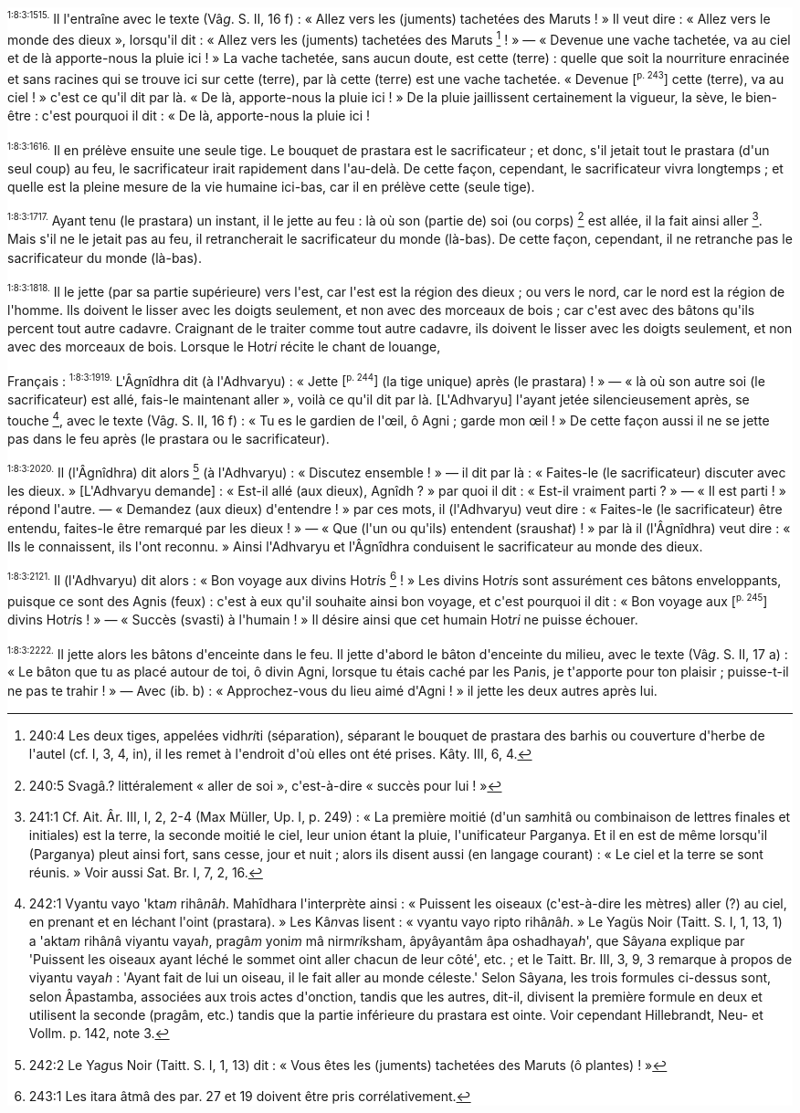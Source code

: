 <span id="v1_8_3_1515"><sup><small>1:8:3:1515.</small></sup></span> Il l'entraîne avec le texte (Vâ<i>g</i>. S. II, 16 f) : « Allez vers les (juments) tachetées des Maruts ! » Il veut dire : « Allez vers le monde des dieux », lorsqu'il dit : « Allez vers les (juments) tachetées des Maruts [^567] ! » — « Devenue une vache tachetée, va au ciel et de là apporte-nous la pluie ici ! » La vache tachetée, sans aucun doute, est cette (terre) : quelle que soit la nourriture enracinée et sans racines qui se trouve ici sur cette (terre), par là cette (terre) est une vache tachetée. « Devenue <span id="p243">[<sup><small>p. 243</small></sup>]</span> cette (terre), va au ciel ! » c'est ce qu'il dit par là. « De là, apporte-nous la pluie ici ! » De la pluie jaillissent certainement la vigueur, la sève, le bien-être : c'est pourquoi il dit : « De là, apporte-nous la pluie ici !

<span id="v1_8_3_1616"><sup><small>1:8:3:1616.</small></sup></span> Il en prélève ensuite une seule tige. Le bouquet de prastara est le sacrificateur ; et donc, s'il jetait tout le prastara (d'un seul coup) au feu, le sacrificateur irait rapidement dans l'au-delà. De cette façon, cependant, le sacrificateur vivra longtemps ; et quelle est la pleine mesure de la vie humaine ici-bas, car il en prélève cette (seule tige).

<span id="v1_8_3_1717"><sup><small>1:8:3:1717.</small></sup></span> Ayant tenu (le prastara) un instant, il le jette au feu : là où son (partie de) soi (ou corps) [^568] est allée, il la fait ainsi aller [^569]. Mais s'il ne le jetait pas au feu, il retrancherait le sacrificateur du monde (là-bas). De cette façon, cependant, il ne retranche pas le sacrificateur du monde (là-bas).

<span id="v1_8_3_1818"><sup><small>1:8:3:1818.</small></sup></span> Il le jette (par sa partie supérieure) vers l'est, car l'est est la région des dieux ; ou vers le nord, car le nord est la région de l'homme. Ils doivent le lisser avec les doigts seulement, et non avec des morceaux de bois ; car c'est avec des bâtons qu'ils percent tout autre cadavre. Craignant de le traiter comme tout autre cadavre, ils doivent le lisser avec les doigts seulement, et non avec des morceaux de bois. Lorsque le Hot<i>ri</i> récite le chant de louange,

Français : <span id="v1_8_3_1919"><sup><small>1:8:3:1919.</small></sup></span> L'Âgnîdhra dit (à l'Adhvaryu) : « Jette <span id="p244">[<sup><small>p. 244</small></sup>]</span> (la tige unique) après (le prastara) ! » — « là où son autre soi (le sacrificateur) est allé, fais-le maintenant aller », voilà ce qu'il dit par là. \[L'Adhvaryu\] l'ayant jetée silencieusement après, se touche [^570], avec le texte (Vâ<i>g</i>. S. II, 16 f) : « Tu es le gardien de l'œil, ô Agni ; garde mon œil ! » De cette façon aussi il ne se jette pas dans le feu après (le prastara ou le sacrificateur).

<span id="v1_8_3_2020"><sup><small>1:8:3:2020.</small></sup></span> Il (l'Âgnîdhra) dit alors [^571] (à l'Adhvaryu) : « Discutez ensemble ! » — il dit par là : « Faites-le (le sacrificateur) discuter avec les dieux. » \[L'Adhvaryu demande\] : « Est-il allé (aux dieux), Agnîdh ? » par quoi il dit : « Est-il vraiment parti ? » — « Il est parti ! » répond l'autre. — « Demandez (aux dieux) d'entendre ! » par ces mots, il (l'Adhvaryu) veut dire : « Faites-le (le sacrificateur) être entendu, faites-le être remarqué par les dieux ! » — « Que (l'un ou qu'ils) entendent (srausha<i>t</i>) ! » par là il (l'Âgnîdhra) veut dire : « Ils le connaissent, ils l'ont reconnu. » Ainsi l'Adhvaryu et l'Âgnîdhra conduisent le sacrificateur au monde des dieux.

<span id="v1_8_3_2121"><sup><small>1:8:3:2121.</small></sup></span> Il (l'Adhvaryu) dit alors : « Bon voyage aux divins Hot<i>ri</i>s [^572] ! » Les divins Hot<i>ri</i>s sont assurément ces bâtons enveloppants, puisque ce sont des Agnis (feux) : c'est à eux qu'il souhaite ainsi bon voyage, et c'est pourquoi il dit : « Bon voyage aux <span id="p245">[<sup><small>p. 245</small></sup>]</span> divins Hot<i>ri</i>s ! » — « Succès (svasti) à l'humain ! » Il désire ainsi que cet humain Hot<i>ri</i> ne puisse échouer.

<span id="v1_8_3_2222"><sup><small>1:8:3:2222.</small></sup></span> Il jette alors les bâtons d'enceinte dans le feu. Il jette d'abord le bâton d'enceinte du milieu, avec le texte (Vâ<i>g</i>. S. II, 17 a) : « Le bâton que tu as placé autour de toi, ô divin Agni, lorsque tu étais caché par les Pa<i>n</i>is, je t'apporte pour ton plaisir ; puisse-t-il ne pas te trahir ! » — Avec (ib. b) : « Approchez-vous du lieu aimé d'Agni ! » il jette les deux autres après lui.


[^506]: 216:1 Pour d'autres traductions de cette importante légende du déluge, voir A. Weber, Ind. Streifen, I, p. 9 (Ind. Stud. I, 161 seq.).; Max Müller, History of Ancient Sanskrit Literature, p. 425; J. Muir, Original Sanskrit Texts, I, p. 182. Pour les versions ultérieures de la même légende, en particulier celle du Mahâbhârata (Vanaparvan 22747-12802), voir Original Sanskrit Texts, I, p. 196 seq.
[^507]: 216:2 Selon le scholiaste, « cela emportera toutes ces créatures qui vivent à Bharatavarsha vers un autre pays. »
[^508]: 216:3 ? Sa<i>s</i>vad dha <i>gh</i>asha âsa, sa hi <i>g</i>yesh_th<i>a</i>m_ vardhate 'thetithî<i>m</i> samâ<i>m</i> tad augha âgantâ. 'Bald war er ein Grossfisch (<i>gh</i>asha), denn er wuchs gewaltig', Weber. 'Il devint bientôt un gros poisson. Il dit à Manu : « Quand je serai adulte, la même année viendra le déluge », Max Müller. 'Il devint immédiatement un gros poisson ; car il grandit à l'extrême', Muir. Peut-être que <i>gh</i>asha est ici destiné au nom d'un fabuleux poisson cornu (cf. <i>s</i><i>ri</i>ṅgi, <i>s</i><i>ri</i>ṅgî). Dans le Black Ya<i>g</i>ur-veda (Taitt. S. I, 7, 1 ; II, 6, 7), l'i<i>d</i>â de la p. 217 est représenté par une vache, produite par Mitra et Varu<i>n</i>a (voir ci-dessous, par. 24). C'est peut-être cette version et la représentation symbolique de l'i<i>d</i>â comme signifiant bétail, qui ont suggéré la notion de poisson cornu, en adaptant une légende plus ancienne.
[^509]: 217:1 J'adopte ici, non sans hésitation, l'interprétation proposée dans le Dict. de Saint-Pierre (sv upa-âs), que favorise la séparation de mâm du verbe. Le professeur Max Müller traduit : « Construisez donc un navire et adorez-moi. » Le Dr Muir : « Tu construiras donc un navire et tu auras recours à moi. » Le Mahâbhârata dit : « Lorsque tu te tiendras sur le navire, tu veilleras sur moi : je serai reconnaissable (par le fait que je sois) muni d'une corne », ce qui, après tout, peut fournir l'explication correcte de notre passage.
[^510]: 217:2 Ou, « il », c'est-à-dire soit le navire, soit le poisson. Que abhi-dudrâva, la lecture de l'école Kânva, soit la bonne, semble découler du paragraphe suivant. L'édition du professeur Weber donne ati-dudrâva, tel que lu dans son meilleur manuscrit, « il (ou elle) traversa la montagne ». La lecture de l'autre manuscrit, adhi-dudrâva, doit être une erreur administrative, très probablement pour abhi-dudrâva. Le professeur Müller traduit : « Le poisson l'emporta par lui au-delà de la montagne du nord. » Dr Muir : « C'est ainsi qu'il franchit (ou se hâta vers) cette montagne du nord. »
[^511]: 217:3 Anta<i>s</i><i>kh</i>aitsît,? 'te couper en deux', Max Müller; 'te laver'; 'fortspült', Weber; 'abschneiden, intercludere', St. Petersb. Dict. J'adopte ce dernier sens, = 'te laisser échoué.'
[^512]: 218:1 Selon la version du Mahâbhârata, « le sommet de l'Himalaya auquel le navire était amarré fut appelé plus tard naubandhana, « l'amarrage du navire ». Le professeur Weber attire également l'attention sur l'Ath.-veda XIX, 39, 8, où le terme nâvaprabhramsana ou « descente du navire » est utilisé en rapport avec le sommet de l'Himavat.
[^513]: 218:2 Pibdamânâ-iva, tel que pris par le St. Petersb. Dict. Le sens « dégoulinant de graisse, onctueux », proposé par le commentateur, lui a probablement été suggéré par ce qui suit dans le texte ; et par la version vache (p. 216, note 3), Taitt. Br. II, 6, 7, 1.
[^514]: 218:3 Ou, comme le commentateur le prend, « elle a promis et ne l'a pas promis » ; c'est-à-dire qu'elle a promis, dans la mesure où elle (I<i>d</i>â) est appelée maitrâvaru<i>n</i>î (appartenant à, ou la fille de, Mitra ou Varu<i>n</i>a ; voir XIV, 9, 4, 27), mais a refusé, dans la mesure où Mitra et Varu<i>n</i>a n'ont aucune part dans les portions.
[^515]: 219:1 I<i>d</i>ayâ <i>k</i>arati a le double sens de « vit avec I<i>d</i>â (la femme) » et « pratique des rites sacrificiels avec la cérémonie i<i>d</i>â ».
[^516]: 219:2 Voir [p. 16](Book_1_1_1#p16), note [1](Book_1_1_1#fn106).
[^517]: 219:3 L'expression technique utilisée pour cette quintuple découpe de l'i<i>d</i>â est sam-ava-do, « couper complètement (ou ensemble) », ou, selon le Dict. de Saint-Pétersbourg, « diviser et rassembler les p. 220 morceaux ». Les cinq découpes de l'i<i>d</i>â consistent en l'upastara<i>n</i>a, ou sous-couche de beurre dans l'i<i>d</i>âpâtrî ; en deux découpes de chacun des havis (ou plats de nourriture sacrificielle) de leurs parties sud et centrale respectivement ; et de deux égouttures (ou arrosages, abhighâra<i>n</i>a) de beurre, comme dans le cas du svish<i>t</i>ak<i>ri</i>t (voir Kâty. III, 4, 6, et note sur I, 7, 3, 20). Selon certaines autorités, l'i<i>d</i>â ne comprend que quatre égouttures (cf. Hillebrandt, Neu- et Vollm. p. 122).
[^518]: 220:1 Selon Kâty. III, 4, 8, 9, il le fait sans lâcher l'i<i>d</i>â; et il retire ce dernier du Hot<i>ri</i>; lorsqu'il l'oint.
[^520]: 220:2 Un geste indique ici les deux articulations médianes (ou, selon Harisvâmin, les maillons intermédiaires) de l'index droit du Hot<i>ri</i>, à savoir d'abord l'articulation inférieure, puis (par. 15) l'articulation supérieure ; sur quoi le Hot<i>ri</i> applique les articulations respectives sur ses lèvres et les enduit de beurre, cf. Â<i>s</i>v. <i>S</i>. I, 7, 1 ; Kâty. III, 4, 9 ; Hillebrandt, op. cit., p. 124. Dans <i>S</i>at. Br. XII, 2, 4, 5, l'index est appelé annâditamâ, ou le doigt « qui mange la plupart des aliments » ; cf. Weber, Prati<i>g</i><i>ñ</i>âsûtra, p. 97.
[^521]: 221:1 Enâm hotari <i>s</i>rayati, littéralement 'il le fait entrer, demeurer dans le Hot<i>ri</i>.' L'auteur, cependant, ici, comme dans I, 6, 4, 7, confond le verbe <i>s</i>ri avec <i>s</i>râ, 'cuire'. La raison de cela, voir [p. 177](Book_1_1_6#p177), note [4](Book_1_1_6#fn408).
[^522]: 221:2 Ceci, selon Â<i>s</i>v. <i>S</i>r. I, 7, 3, et comm., s'effectue de la manière suivante : le Hot<i>ri</i> prend l'i<i>d</i>â avec ses mains jointes (a<i>ñ</i><i>g</i>ali) et le place dans sa main gauche ; sur quoi l'Adhvaryu coupe l'avantare<i>d</i>â (coupe quintuple) de l'i<i>d</i>â dans la main droite du Hot<i>ri</i>, dont les doigts pointent vers le nord ; les cinq coupes consistent apparemment en la « sous-couche » de beurre, deux morceaux coupés de l'i<i>d</i>â, et des coulures de beurre dessus. Cf. Hillebrandt, op. cit., p. 125.
[^523]: 221:3 Pendant l'invocation de l'i<i>d</i>â, le Hot<i>ri</i> tient le beurre (ainsi que l'avântare<i>d</i>â), et les autres prêtres (sauf le Brahmane) et le sacrificateur touchent l'i<i>d</i>â (ou, selon Karka, le Hot<i>ri</i>). Kâty. III, 4, 11, 12.
[^524]: 222:1 Il existe des différences considérables entre le texte de l'appel du Hoti à l'iṣṇa tel qu'il est donné ici et celui donné dans Â<i>s</i>v. <i>S</i>. I, 7, 7. Le texte du Black Yaṇgur-veda (Taitt. Br. III, 5, 8 ; Taitt. S. II, 6, 7 ; I, 7, 1), en revanche, ne diffère du nôtre que sur un ou deux points. Selon Â<i>s</i>v. <i>S</i>. I, 5, 28, les appels doivent être prononcés dans la tonalité la plus aiguë (cf. Hillebrandt, Neu- et Vollmondsopfer, p. 126, note).
[^525]: 222:2 À savoir le Hot<i>ri</i>, en tant que représentant des prêtres officiants. Schol.
[^526]: 222:3 Sur les rathantara et b<i>ri</i>hat sâmans, voir [p. 196](Book_1_1_7#p196), note [2](Book_1_1_7#fn446). Le vâmadevya sâman est Sâma-veda II, 32-34 : kayâ na<i>s</i> <i>k</i>itra â bhuvad ûtî sadâv<i>ri</i>dha<i>h</i> sakhâ, « de quelle faveur nous assistera-t-il, l'ami merveilleux et toujours réjouissant », etc. Cf. Haug, Ait. Br. II, 246.
[^527]: 222:4 Pour upahûtâ gâva<i>h</i>, le Taitt. lit upahûtâ dhenu<i>h</i>, 'ici est appelée la vache.' Â<i>s</i>val. <i>S</i>r. a upahûtâ gâva<i>h</i> sahâ<i>s</i>ira<i>h</i>\—upahûtâ dhenu<i>h</i> saha<i>ri</i>shabhâ. Ici et après les appels suivants, nous devons apparemment fournir les formules inverses, 'Que les vaches et le taureau nous appellent ensemble', etc., comme dans Taitt. Br., elles étant également omises dans Taitt. S. II, 6, 7.
[^528]: 223:1 Les sept Hot<i>ri</i>s comprennent le Hot<i>ri</i> avec ses assistants, le Maitrâvaru<i>n</i>a (ou Pra<i>s</i>âstri) et l'A<i>k</i><i>kh</i>âvâka ; et les principaux assistants du Brahman, à savoir le Brâhma<i>n</i>â<i>k</i>_kh<i>a</i>m_sin, l'Âgnîdhra, le Pot<i>ri</i> et le Nesh<i>t</i><i>ri</i>. Le Grâvastut, un autre assistant du Hot<i>ri</i>, est souvent ajouté comme huitième Hot<i>ri</i>. Cf. Haug, Ait. Br. II, p. 147. Au lieu de upahûtâ saptahotrâ dans notre texte, le texte du Kânva et le Black Yagur-veda lisent upahûtâh saptahotrâh, « ici sont appelés les sept Hotriships » ; Âsval. Sr. upahûtâ divyâ sapta hotârah, « ici sont appelés les sept Hotri divins ».
[^529]: 223:2 Bhaksha, 'celui qui mange, qui jouit' ; peut-être l'auteur le prend-il ici dans le sens de 'celui qui nourrit', dans celui de 'celui qui mange, qui boit' ; Sâya<i>n</i>a, sur Taitt. S. II, 6, 7, 3, le prend comme boisson du Soma (somapîtha).
[^530]: 223:3 Apparemment, comme hikkâ (verbe hikk), imitant le son interne du hoquet. Le manuscrit Kânva a harik à la place ; et le Yagüs Noir ho, qu'il identifie au soi (âtman).
[^531]: 224:1 Après « Puisse I<i>d</i>â nous appeler aussi à elle », il répète « I<i>d</i>â s'appelle ici ! Appelée ici (là) est Ida ! »
[^532]: 224:2 Voir I, 8, 1, 7-8, avec la note [^511].
[^533]: 224:3 Brahma devak<i>ri</i>topahûtâ; le Ya<i>g</i>ur-veda noir et Â<i>s</i>val. <i>S</i>r. lire 'brahma devak<i>ri</i>tam upahûtam.' Cf. Taitt. S. I, 7, 1, 5, brahma vai devânâm b<i>ri</i>haspati<i>h</i>.
[^534]: 225:1 ? Le commentateur remarque : « Il dit : Les Adhvaryus divins sont assurément les veaux », car, selon lui, le sânnâyya constitue la nourriture sacrificielle qui contient les Adhvaryus (havis—adhvaryuvat). Dans I, 1, 2, 17, nous avons rencontré les A<i>s</i>vins comme les deux Adhvaryus divins.
[^535]: 226:1 Avec ce paragraphe et les suivants, cf. I, 9, 1, 12 seq.
[^536]: 227:1 Voir la comm. de Sâya<i>n</i>a sur Taitt. S. II, 6, 7, 6.
[^537]: 227:2 Avant cette formule, le Ya<i>g</i>ur-veda Noir insère : « Appelé (il est) à la demeure céleste ! » et après, comme formule finale : « Tout ce qui lui est cher (au sacrificateur) est appelé ! Appelé (il est) de (? par) tout ce qui est cher à celui qui est appelé ! » Taitt, Br. III, 5, 9, 3. Pour les modifications des mantras de conclusion dans le cas où l'i<i>d</i>â est invoqué pour la maîtresse de maison (<i>S</i>at. Br. I, 9, 2, 5), voir Taitt. Br, III, 5, 13.
[^538]: 228:1 À savoir : « I<i>d</i>a est appelé ici ! » voir par. 24. Selon Kâty. III, 4, 12, tous (les autres prêtres et le sacrificateur, probablement à l'exception du brahmane) touchent l'i<i>d</i>â (ou, selon Karka, ils touchent le Hot<i>ri</i> qui tient l'i<i>d</i>â) pendant l'invocation de l'i<i>d</i>â. Le découpage en quartiers du gâteau, selon ib. 13, est fait avec le texte : « Fais gonfler, ô toi qui es rouge ! Traire-moi la vie ; traire-moi la progéniture ; traire-moi le bétail ; traire-moi la brahmaté ; traire-moi la kshatriyaté ; traire-moi le peuple ! Engraisse-moi par la progéniture, par le bétail de celui qui nous hait, que nous haïssons ! »
[^539]: 228:2 Selon Kâty. III, 4, 14, l'Adhvaryu place les quatre parts sur les barhis et en attribue une à chaque prêtre. Mais selon le commentaire et d'autres Sûtras, c'est le sacrificateur qui répartit les portions en les disposant de manière à ce qu'elles correspondent aux quatre régions intermédiaires, en commençant par la région sud-est (ou celle d'Agni), et en disant : « Ceci pour le Brahman », « Ceci pour le Hot<i>ri</i> », « Ceci pour l'Adhvaryu », « Ceci pour l'Agnîdh ». Le sacrificateur déplace alors son cordon brahmanique de l'épaule droite à l'épaule gauche, et tout en touchant les quatre parts, et en regardant vers le sud (la région des pères), murmure (Vâ<i>g</i>. S. II, 31) : « Ici, ô pères, régalez-vous ! « Comme des taureaux, venez ici (âv<i>ri</i>shâyadhvam) chacun à sa part ! » Il lâche alors les portions et murmure : « Les pères se sont régalés : comme des taureaux, ils sont venus chacun à sa part ! » Voir <i>S</i>at. Br. II, 4, 2, 20 s. ; Vâ<i>g</i>. S. p. 57. \[Le texte Kâ<i>n</i>va du Brâhma<i>n</i>a ne mentionne pas les formules ici plus que notre auteur.\] Il remet ensuite la corde sur son épaule gauche, touche de l'eau et tend les portions aux prêtres pour qu'ils les mangent. Kâty. III, 4, 16-18.
[^540]: 229:1 Kâty. <i>S</i>r. III, 4, 19. Il y a une certaine incertitude quant au moment particulier où l'Adhvaryu coupe le sha<i>d</i>avatta ; cf. Hillebrandt, p. 123. Mahîdhara sur Vâ<i>g</i>. S. II, 10 remarque : Lorsque le Hot<i>ri</i> prononce l'appel au ciel et à la terre, alors il (l'Adhvaryu), ayant mis un morceau de chacun des deux gâteaux dans (les deux bols du) Sha<i>d</i>avatta (récipient), le donne à l'Agnîdh ; et ce dernier le mange avec les formules « Ici est appelée (la mère Terre), », etc. Les « six coupes » du Sha<i>d</i>avatta se composent d'un morceau du gâteau Agni avec une « sous-couche » et un filet de beurre pour chacun des deux bols du plat Sha<i>d</i>avatta.
[^541]: 229:2 C'est-à-dire la formule « Ici est appelé le sacrificateur », voir par. 29.
[^542]: 229:3 Les prêtres mangent d'abord leur quart du gâteau, puis, avec le sacrificateur, leur part de l'i<i>d</i>â. Le Hot<i>ri</i> mange aussi l'avântare<i>d</i>â, avec le texte (Â<i>s</i>v. <i>S</i>. I, 7, 8), 'Ô I<i>d</i>â, accepte gracieusement notre part !' etc.
[^543]: 230:1 Voir I, 3, 2, 5 seq. Le texte de Kânva omet ce paragraphe.
[^544]: 231:1 Voir I, 4, 1, 38. L'Adhvaryu prend le bâton frais (samidh), demande au Brahman la permission de s'avancer pour les offrandes ultérieures ; et ordonne à l'Âgnîdhra de mettre le bâton sur le feu et d'entretenir le feu. Tandis que le Brahman murmure sa formule (Vâg. S. II, 12-13), « Ceci est ton sacrifice, ô divin Savitri », proclamèrent-ils à Birihaspati, le Brahman, etc. (voir I, 7, 4, 21), l'Âgnîdhra exécute les ordres de l'Adhvaryu. Kâty. III, 5, I ; II, 2, 21.
[^545]: 231:2 C'est-à-dire (comme il semblerait), si le Hot<i>ri</i> suit une école qui ne reconnaît pas cette cérémonie particulière comme appartenant au rituel du Hot<i>ri</i>. Ainsi, l'Â<i>s</i>val. <i>S</i>r. n'en fait pas mention, et donc un Hot<i>ri</i> appartenant aux <i>S</i>âkala ou aux Bâshkala <i>s</i>âkhâs n'entreprendrait pas la récitation de cette formule consécratoire. Le Sâṅkhây. <i>S</i>r., d'autre part, la prescrit (cf. Hillebrandt, Neu- et Volim. p. 135, note 4), et un Hot<i>ri</i> du Kaushîtaki-<i>s</i>âkhâ revendiquerait en conséquence comme son privilège ou son devoir de consacrer le samidh. Pour un point de vue quelque peu différent, cf. Weber, Ind. Stud. X, 155 ; V, 408.
[^546]: 232:1 Voir I, 4, 4, 14. Tandis que, la première fois, l'Âgnîdhra en balayant se déplaçait autour du feu, la fois présente, il reste debout du côté nord. Katy. III, 5, 4.
[^547]: 232:2 Voir I, 3, 2, 8, 9.
[^548]: 233:1 Voir, par exemple, I, 3, 4, 6.
[^549]: 233:2 Pour ce mythe, voir I, 7, 1, 1.
[^550]: 234:1 C'est parce que l'homme (nara) parle, chante, (<i>s</i>amsati) en elle.
[^551]: 234:2 Soit parce que les deux sont au milieu (à savoir le trish<i>t</i>ubh des trois mètres principaux et l'air entre le ciel et la terre), soit parce qu'ils sont constitués de onze parties (à savoir le trish<i>t</i>ubh de onze syllabes et l'air ayant dix directions, <i>S</i>at. Br. VI, 2, 2, 34 ; VIII, 4 ; 2, 13, avec lui-même comme onzième), soit parce qu'ils sont tous deux liés à Rudra. Comm.
[^552]: 234:3 Comme lors des occasions précédentes, l'Adhvaryu appelle d'abord l'Âgnîdhra : « Ordonne à Agni d'entendre (o <i>s</i>râvaya) ! » et ce dernier répond : « Oui, puisse-t-il entendre (astu <i>s</i>rausha<i>t</i>) ! » Ceci est répété avant chacune des deux autres offrandes postérieures. Voir I, 5, 2, 16.
[^553]: 234:4 Le sens de l'argumentation de ce paragraphe ne m'apparaît pas tout à fait clair. Les offrandes postérieures ont pour divinités les mètres, et ces dernières sont donc apparemment appelées les divinités des divinités, c'est-à-dire des destinataires des offrandes. La différence entre les offrandes préalables et les offrandes postérieures en ce qui concerne la formule d'offrande réside dans le fait qu'à la première offrande préalable, l'Adhvaryu, en invoquant le Hot<i>ri</i>, nomme l'objet particulier de l'offrande, à savoir : « Prononcez la prière d'offrande aux samidhs ! » tandis que pour les autres prières, il appelle simplement : « Prononcez la prière d'offrande ! » et le Hot<i>ri</i> commence toutes ses prières (après la formule d'introduction de l'âgur) par le nom du destinataire respectif de l'oblation. Français Lors de l'offrande qui suit, en revanche, l'Adhvaryu appelle à chaque fois : « Prononcez la prière d'offrande aux dieux » (ou, selon Kâty. III, 5, 8, éventuellement sans « aux dieux », la deuxième et la troisième fois), et les prières du Hotri commencent par « Le divin (Barhis, ou Narâsa, ou Agni Svishtakri)... : Voir I, 5, 3, 8 seq.
[^554]: 235:1 Agni Svish<i>t</i>ak<i>ri</i>t, le destinataire de la troisième offrande postérieure, est, comme nous l'avons vu, considéré comme représentant le mètre gâyatrî.
[^555]: 235:2 Vasuvane vasudheyasya.(vetu) ; peut-être mieux, comme le dit Sâya<i>n</i>a, sur Taitt. S. II, 6, 9, « Puisse-t-il partager le don de richesse pour l'obtention de richesse (du sacrificateur). » « Pour le désireux de richesse du don de richesse » = « pour le désireux de la possession de richesse », St. Petersb. Dict. Notre auteur le prend apparemment dans le sens de « pour l'obtenant de la richesse et pour le receveur de la richesse » ; et Mahîdhara (Vâ<i>g</i>. S. XXII, 48 ; XXVIII, 12) l'interprète « pour le don (ou l'obtention) de richesse et pour le dépôt d'un trésor (c'est-à-dire pour enterrer un trésor dans la maison du sacrificateur !) » Harisvâmin prend vasuvaue comme vocatif ; mais l'accent est contre sa vision.
[^556]: 236:1 Voir I, 5, 3, 18.
[^557]: 236:2 L'ensemble du troisième Brâhma<i>n</i>a est consacré aux devoirs de l'Adhvaryu et de l'Âgnîdhra lors des trois cérémonies : les paragraphes 1 à 19 concernent ceux du sûktavâka ; les par. 20 à 22 ceux du <i>s</i>a<i>m</i>yuvâka ; et les par. 23 à 27 ceux de l'offrande des restes (sa<i>m</i>srava) de beurre. Les devoirs du Hot<i>ri</i> sont ensuite détaillés dans le quatrième Brâhma<i>n</i>a.
[^558]: 237:1 Dans Taitt. Br. III, 3, 9, une explication symbolique différente est donnée de la séparation des cuillères : il y est dit qu'en déplaçant le <i>g</i>uhû vers l'est, il chasse les ennemis qui sont nés ; et en déplaçant l'upabh<i>ri</i>t vers l'ouest, il chasse ceux qui naîtront plus tard ; et le sacrificateur se tient alors fermement établi dans ce monde.
[^559]: 237:2 Voir [p. 162](Book_1_1_6#p162), note [3](Book_1_1_6#fn378).
[^560]: 238:1 Ce passage est d'une importance considérable, car il montre que l'interdiction des mariages mixtes entre proches parents, — si rigoureusement appliquée plus tard, et déjà formulée dans des passages tels que Âpast. Dharm. II, 5, 15, 16, « On ne doit pas donner sa fille à un homme appartenant au même gotra. Ni à un parent (à six degrés près) du côté maternel (ou paternel). » Gobh. III, 4, 3-5, « On doit prendre pour épouse une personne qui n'est pas du même gotra, ou qui n'est pas sapi<i>n</i><i>d </i>a à sa mère », — n'était pas encore fermement établie à l'époque de notre auteur. Harisvâmin remarque à propos de notre texte que les Kânvas autorisent les mariages mixtes dans de tels cas à partir de la troisième génération (le texte Kânvas du <i>S</i>at. Br. dit : « Dans le troisième homme nous nous unissons, dans le quatrième homme nous nous unissons ») et les Saurâshâras à partir de la quatrième génération ; et que les Dâkshinâtyas autorisent le mariage avec les filles du frère de la mère, p. 239 et avec les fils de la sœur du père. Voir Weber, Ind. Stud. X, p. 75 ; Max Müller, History of Ancient Sanskrit Literature, p. 387 ; Bühler, Sacred Laws of the Âryas, I, p. 126.
[^561]: 239:1 C'est-à-dire dans l'ordre dans lequel ils ont été disposés, c'est-à-dire d'abord celui du milieu, puis celui du sud, et enfin celui du nord. Kâty. III, 5, 24.
[^562]: 239:2 L'Adhvaryu appelle l'Âgnîdhra avec « Fais écouter (o <i>s</i>râvaya) » ; et ce dernier répond par « Oui, puisse-t-on écouter ! (astu <i>s</i>rausha<i>t</i>). » Voir I, 5, 2, 18 seq.
[^563]: 239:3 Sâya<i>n</i>a sur Taitt. S. I, 1, 13 explique cela par « Les Hot<i>ri</i>s divins sont poussés par le Seigneur suprême (parame<i>s</i>vara). »
[^564]: 240:1 Sur l'Agnis officiant comme Hot<i>ri</i>, I, 2, 3, 1.
[^565]: 240:2 Ainsi Sâya<i>n</i>a explique le bhadravâ<i>k</i>yâya sur Taitt. S. I, 1, 13 (vol. ip 233). Pour la formule du Hot<i>ri</i> lui-même, voir <i>S</i>at. Br. I, 9, 1, 4.
[^566]: 240:3 Selon Kâty. III, 6, 1, et les autres Sûtras, l'Adhvaryu ajoute ici sûktâ brûhi, 'récitez les louanges (hymnes) !' que Sâya<i>n</i>a sur Taitt. Br. III, 6, 15 se combine avec le sûktavâkâya précédent, et explique ainsi : 'hotâ tva<i>m</i> sûktasya vâko va<i>k</i>ana<i>m</i> yasya so 'ya<i>m</i> deva<i>h</i> sûktavâka<i>h</i> (? c'est-à-dire Agni, cf. <i>S</i>at. Br. I, 9, 1, 4) tasmai sûktavâkâya devâya sûktâ brûhi, ida<i>m</i> dyâvâp<i>ri</i>thivîm anuvâkoktâni <i>s</i>obhanâni va<i>k</i>anâni kathaya (!);' mais différemment sur Taitt. S. I, 1, 13, 'ida<i>m</i> dyâvâp<i>ri</i>thivî bhadram abhûd (Taitt. Br. III, 5, 10) ityâdyanuvâka<i>h</i> sûktam, tasya vâko va<i>k</i>anam, tadartham mânusho hotâ preshita<i>h</i>; ato heto<i>h</i>, il hotas tat sûktam brûhi.'
[^567]: 240:4 Les deux tiges, appelées vidh<i>ri</i>ti (séparation), séparant le bouquet de prastara des barhis ou couverture d'herbe de l'autel (cf. I, 3, 4, in), il les remet à l'endroit d'où elles ont été prises. Kâty. III, 6, 4.
[^568]: 240:5 Svagâ.? littéralement « aller de soi », c'est-à-dire « succès pour lui ! »
[^569]: 241:1 Cf. Ait. Âr. III, I, 2, 2-4 (Max Müller, Up. I, p. 249) : « La première moitié (d'un sa<i>m</i>hitâ ou combinaison de lettres finales et initiales) est la terre, la seconde moitié le ciel, leur union étant la pluie, l'unificateur Par<i>g</i>anya. Et il en est de même lorsqu'il (Par<i>g</i>anya) pleut ainsi fort, sans cesse, jour et nuit ; alors ils disent aussi (en langage courant) : « Le ciel et la terre se sont réunis. » Voir aussi <i>S</i>at. Br. I, 7, 2, 16.
[^570]: 242:1 Vyantu vayo 'kta<i>m</i> rihâ<i>n</i>â<i>h</i>. Mahîdhara l'interprète ainsi : « Puissent les oiseaux (c'est-à-dire les mètres) aller (?) au ciel, en prenant et en léchant l'oint (prastara). » Les Kâ<i>n</i>vas lisent : « vyantu vayo ripto rihâ<i>n</i>â<i>h</i>. » Le Yagüs Noir (Taitt. S. I, 1, 13, 1) a 'akta<i>m</i> rihâ<i>n</i>â viyantu vaya<i>h</i>, pra<i>g</i>â<i>m</i> yoni<i>m</i> mâ nirm<i>ri</i>ksham, âpyâyantâm âpa oshadhaya<i>h</i>', que Sâya<i>n</i>a explique par 'Puissent les oiseaux ayant léché le sommet oint aller chacun de leur côté', etc. ; et le Taitt. Br. III, 3, 9, 3 remarque à propos de viyantu vaya<i>h</i> : 'Ayant fait de lui un oiseau, il le fait aller au monde céleste.' Selon Sâya<i>n</i>a, les trois formules ci-dessus sont, selon Âpastamba, associées aux trois actes d'onction, tandis que les autres, dit-il, divisent la première formule en deux et utilisent la seconde (pra<i>g</i>âm, etc.) tandis que la partie inférieure du prastara est ointe. Voir cependant Hillebrandt, Neu- et Vollm. p. 142, note 3.
[^571]: 242:2 Le Ya<i>g</i>us Noir (Taitt. S. I, 1, 13) dit : « Vous êtes les (juments) tachetées des Maruts (ô plantes) ! »
[^572]: 243:1 Les itara âtmâ des par. 27 et 19 doivent être pris corrélativement.
[^573]: 243:2 C'est-à-dire qu'il s'assure que le sacrificateur a réellement obtenu le but pour lequel le sacrifice a été entrepris, à savoir le droit d'aller au monde céleste après sa mort.
[^574]: 244:1 Il se touche près du cœur, ou, selon Vaidyanâtha, il touche ses yeux. Après cela, il doit, comme d'habitude, toucher l'eau lustrale. Voir [p. 2](Book_1_1_1#p2), note [2](Book_1_1_1#fn84).
[^575]: 244:2 Ici commence le <i>s</i>a<i>m</i>yuvâka ; voir [p. 241](#p241), note [^565].
[^576]: 244:3 'Svagâ´ daívyâ hôt<i>ri</i>bhya<i>h</i>.' La forme daivyâ semble s'être fixée avant hot<i>ri</i>, en raison de son utilisation fréquente, en particulier dans les hymnes Âprî, comme nom. acc. duel daívyâ hótârâ ; et dans l'invocation de l'I<i>d</i>â, comme nom. pluriel daívyâ hótâra<i>h</i>.
[^577]: 245:1 Ici commence l'offrande des restes (sa<i>m</i>srava) de beurre ; voir [p. 236](Book_1_1_8#p236), note [^553].
[^578]: 245:2 Voir par. 14 ci-dessus.
[^579]: 245:3 L'auteur relie de nouveau l'offrande havis au sacrifice plus solennel du Soma ; la troisième libation du Soma, ou libation du soir, étant supposée appartenir au Vi<i>s</i>ve Devâ<i>h</i> ; cf. Vâ<i>g</i>. S. XIX, 26 ; Ait. Br. VI, 4.
[^580]: 246:1 Paridheyâ<i>h</i>, littéralement « vous qui devez être étendus » ; selon Mahîdhara = paridhibhavâ<i>h</i>. Le texte du Kâ<i>n</i>va mentionne paridhaya<i>h</i>, « bâtons d'enceinte ». Le Ya<i>g</i>us Noir (Taitt. S. I, 1, 13, 2) mentionne plutôt « barhishada<i>h</i> (assis sur les Barhis) ».
[^581]: 246:2 La signification originelle de cet appel sacrificiel, comme celle du vasha<i>t</i> apparemment allié, vausha<i>t</i>, semble être : « Puisse-t-il (Agni) la porter (l'oblation à la divinité) ! » Cf. [p. 88](Book_1_1_3#p88), note [2](Book_1_1_3#fn254).
[^582]: 246:3 Voir I, 1, 2, 8.
[^583]: 246:4 Ceci semble faire référence au moment où il prépare les cuillères pour leur usage sacré. Il les essuie ensuite avec de l'herbe sacrificielle ; autrement dit, il frotte les chevaux avant de commencer son voyage vers le monde des dieux. Voir [p. 68](Book_1_1_3#p68), note [1](Book_1_1_3#fn208).
[^584]: 247:1 J'adopte l'interprétation de Harisvâmin, qui traduit avâr<i>kh</i>et par adha<i>h</i> patet. Le Dict. de Saint-Pétersbourg propose apparemment : « il les dételerait, comme il dételerait un cheval (ou un attelage). » Selon Harisvâmin, l'auteur conteste ici le point de vue des Karakas (<i>k</i>araka<i>s</i>ruti), qui enseignaient apparemment que le dételage (symbolique) des cuillères devait suivre leur pose sur le joug ; tandis que notre auteur maintient que le dételage devrait précéder la pose.